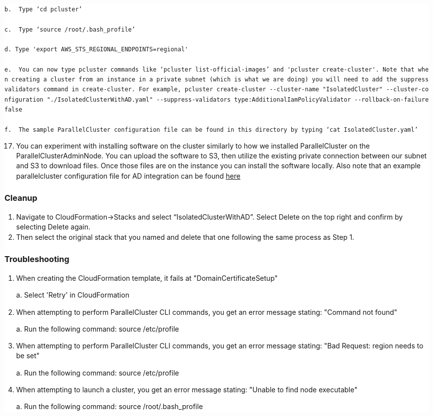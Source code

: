     b.	Type ‘cd pcluster’

    c.	Type ‘source /root/.bash_profile’

    d. Type 'export AWS_STS_REGIONAL_ENDPOINTS=regional'

    e.	You can now type pcluster commands like ‘pcluster list-official-images’ and 'pcluster create-cluster'. Note that when creating a cluster from an instance in a private subnet (which is what we are doing) you will need to add the suppress validators command in create-cluster. For example, pcluster create-cluster --cluster-name "IsolatedCluster" --cluster-configuration "./IsolatedClusterWithAD.yaml" --suppress-validators type:AdditionalIamPolicyValidator --rollback-on-failure false

    f.	The sample ParallelCluster configuration file can be found in this directory by typing ‘cat IsolatedCluster.yaml’ 

17.	You can experiment with installing software on the cluster similarly to how we installed ParallelCluster on the ParallelClusterAdminNode. You can upload the software to S3, then utilize the existing private connection between our subnet and S3 to download files. Once those files are on the instance you can install the software locally. Also note that an example parallelcluster configuration file for AD integration can be found [here](example.pcluster-ad.yml)


### Cleanup
1.	Navigate to CloudFormation->Stacks and select “IsolatedClusterWithAD”. Select Delete on the top right and confirm by selecting Delete again.
2.	Then select the original stack that you named and delete that one following the same process as Step 1.



### Troubleshooting
1. When creating the CloudFormation template, it fails at "DomainCertificateSetup"

    a. Select 'Retry' in CloudFormation

2. When attempting to perform ParallelCluster CLI commands, you get an error message stating: "Command not found"

    a. Run the following command: source /etc/profile

3. When attempting to perform ParallelCluster CLI commands, you get an error message stating: "Bad Request: region needs to be set"

    a. Run the following command: source /etc/profile

4. When attempting to launch a cluster, you get an error message stating: "Unable to find node executable"

    a. Run the following command: source /root/.bash_profile